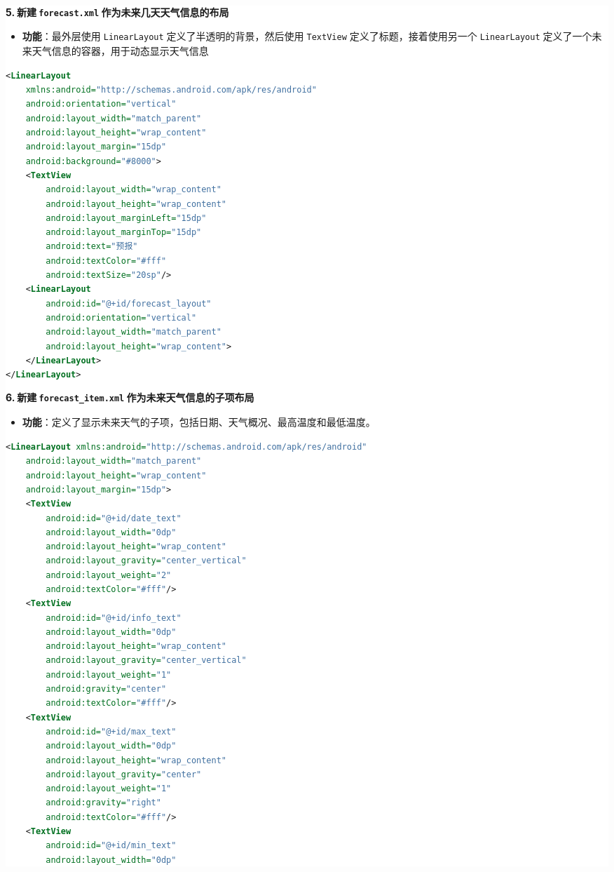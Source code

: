 
**5. 新建 `forecast.xml` 作为未来几天天气信息的布局**

- **功能**：最外层使用 `LinearLayout` 定义了半透明的背景，然后使用 `TextView` 定义了标题，接着使用另一个 `LinearLayout` 定义了一个未来天气信息的容器，用于动态显示天气信息

```xml
<LinearLayout
    xmlns:android="http://schemas.android.com/apk/res/android"
    android:orientation="vertical"
    android:layout_width="match_parent"
    android:layout_height="wrap_content"
    android:layout_margin="15dp"
    android:background="#8000">
    <TextView
        android:layout_width="wrap_content"
        android:layout_height="wrap_content"
        android:layout_marginLeft="15dp"
        android:layout_marginTop="15dp"
        android:text="预报"
        android:textColor="#fff"
        android:textSize="20sp"/>
    <LinearLayout
        android:id="@+id/forecast_layout"
        android:orientation="vertical"
        android:layout_width="match_parent"
        android:layout_height="wrap_content">
    </LinearLayout>
</LinearLayout>
```


**6. 新建 `forecast_item.xml` 作为未来天气信息的子项布局**

- **功能**：定义了显示未来天气的子项，包括日期、天气概况、最高温度和最低温度。

```xml
<LinearLayout xmlns:android="http://schemas.android.com/apk/res/android"
    android:layout_width="match_parent"
    android:layout_height="wrap_content"
    android:layout_margin="15dp">
    <TextView
        android:id="@+id/date_text"
        android:layout_width="0dp"
        android:layout_height="wrap_content"
        android:layout_gravity="center_vertical"
        android:layout_weight="2"
        android:textColor="#fff"/>
    <TextView
        android:id="@+id/info_text"
        android:layout_width="0dp"
        android:layout_height="wrap_content"
        android:layout_gravity="center_vertical"
        android:layout_weight="1"
        android:gravity="center"
        android:textColor="#fff"/>
    <TextView
        android:id="@+id/max_text"
        android:layout_width="0dp"
        android:layout_height="wrap_content"
        android:layout_gravity="center"
        android:layout_weight="1"
        android:gravity="right"
        android:textColor="#fff"/>
    <TextView
        android:id="@+id/min_text"
        android:layout_width="0dp"
```